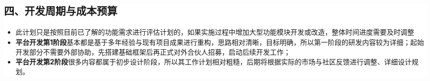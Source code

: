 ## 四、开发周期与成本预算
  + 此计划只是按照目前已了解的功能需求进行评估计划的，如果实施过程中增加大型功能模块开发或改造，整体时间进度需要及时调整
  + **平台开发第1阶段**基本都是基于多年经验与现有项目成果进行重构，思路相对清晰，目标明确，所以第一阶段的研发内容较为详细；起始开发部分不需要外部协助，先搭建基础框架后再正式对外合伙人招募，启动后续开发工作；
  + **平台开发第2阶段**很多内容都属于初步设计阶段，所以其工作计划相对粗糙，后期将根据实际的市场与社区反馈进行调整、详细设计规划。
